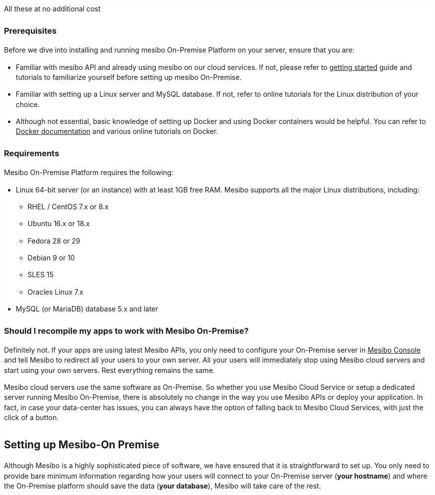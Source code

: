 All these at no additional cost

### Prerequisites
Before we dive into installing and running mesibo On-Premise Platform on your server, ensure that you are:

- Familiar with mesibo API and already using mesibo on our cloud services. If not, please refer to [getting started](/documentation/get-started/) guide and tutorials to familiarize yourself before setting up mesibo On-Premise.

- Familiar with setting up a Linux server and MySQL database. If not, refer to online tutorials for the Linux distribution of your choice. 

- Although not essential, basic knowledge of setting up Docker and using Docker containers would be helpful. You can refer to [Docker documentation](https://docs.docker.com) and various online tutorials on Docker. 


### Requirements
Mesibo On-Premise Platform requires the following:

- Linux 64-bit server (or an instance) with at least 1GB free RAM. Mesibo supports all the major Linux distributions, including: 

	- RHEL / CentOS 7.x or 8.x

	- Ubuntu 16.x or 18.x

	- Fedora 28 or 29

	- Debian 9 or 10

	- SLES 15

	- Oracles Linux 7.x

- MySQL (or MariaDB) database 5.x and later

### Should I recompile my apps to work with Mesibo On-Premise?
Definitely not. If your apps are using latest Mesibo APIs, you only need to configure your On-Premise server in [Mesibo Console](/console) and tell Mesibo to redirect all your users to your own server. All your users will immediately stop using Mesibo cloud servers and start using your own servers. Rest everything remains the same.   

Mesibo cloud servers use the same software as On-Premise. So whether you use Mesibo Cloud Service or setup a dedicated server running Mesibo On-Premise, there is absolutely no change in the way you use Mesibo APIs or deploy your application. In fact, in case your data-center has issues, you can always have the option of falling back to Mesibo Cloud Services, with just the click of a button.

## Setting up Mesibo-On Premise
Although Mesibo is a highly sophisticated piece of software, we have ensured that it is straightforward to set up. You only need to provide bare minimum information regarding how your users will connect to your On-Premise server (**your hostname**) and where the On-Premise platform should save the data (**your database**),  Mesibo will take care of the rest.
